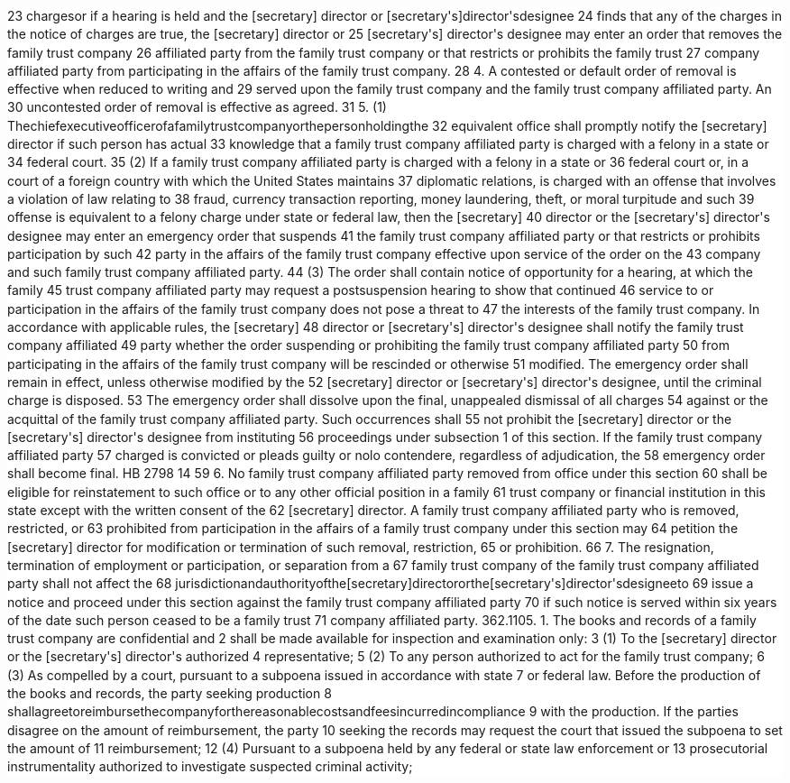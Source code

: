 23 chargesor if a hearing is held and the [secretary] director or [secretary's]director'sdesignee
24 finds that any of the charges in the notice of charges are true, the [secretary] director or
25 [secretary's] director's designee may enter an order that removes the family trust company
26 affiliated party from the family trust company or that restricts or prohibits the family trust
27 company affiliated party from participating in the affairs of the family trust company.
28 4. A contested or default order of removal is effective when reduced to writing and
29 served upon the family trust company and the family trust company affiliated party. An
30 uncontested order of removal is effective as agreed.
31 5. (1) Thechiefexecutiveofficerofafamilytrustcompanyorthepersonholdingthe
32 equivalent office shall promptly notify the [secretary] director if such person has actual
33 knowledge that a family trust company affiliated party is charged with a felony in a state or
34 federal court.
35 (2) If a family trust company affiliated party is charged with a felony in a state or
36 federal court or, in a court of a foreign country with which the United States maintains
37 diplomatic relations, is charged with an offense that involves a violation of law relating to
38 fraud, currency transaction reporting, money laundering, theft, or moral turpitude and such
39 offense is equivalent to a felony charge under state or federal law, then the [secretary]
40 director or the [secretary's] director's designee may enter an emergency order that suspends
41 the family trust company affiliated party or that restricts or prohibits participation by such
42 party in the affairs of the family trust company effective upon service of the order on the
43 company and such family trust company affiliated party.
44 (3) The order shall contain notice of opportunity for a hearing, at which the family
45 trust company affiliated party may request a postsuspension hearing to show that continued
46 service to or participation in the affairs of the family trust company does not pose a threat to
47 the interests of the family trust company. In accordance with applicable rules, the [secretary]
48 director or [secretary's] director's designee shall notify the family trust company affiliated
49 party whether the order suspending or prohibiting the family trust company affiliated party
50 from participating in the affairs of the family trust company will be rescinded or otherwise
51 modified. The emergency order shall remain in effect, unless otherwise modified by the
52 [secretary] director or [secretary's] director's designee, until the criminal charge is disposed.
53 The emergency order shall dissolve upon the final, unappealed dismissal of all charges
54 against or the acquittal of the family trust company affiliated party. Such occurrences shall
55 not prohibit the [secretary] director or the [secretary's] director's designee from instituting
56 proceedings under subsection 1 of this section. If the family trust company affiliated party
57 charged is convicted or pleads guilty or nolo contendere, regardless of adjudication, the
58 emergency order shall become final.
HB 2798 14
59 6. No family trust company affiliated party removed from office under this section
60 shall be eligible for reinstatement to such office or to any other official position in a family
61 trust company or financial institution in this state except with the written consent of the
62 [secretary] director. A family trust company affiliated party who is removed, restricted, or
63 prohibited from participation in the affairs of a family trust company under this section may
64 petition the [secretary] director for modification or termination of such removal, restriction,
65 or prohibition.
66 7. The resignation, termination of employment or participation, or separation from a
67 family trust company of the family trust company affiliated party shall not affect the
68 jurisdictionandauthorityofthe[secretary]directororthe[secretary's]director'sdesigneeto
69 issue a notice and proceed under this section against the family trust company affiliated party
70 if such notice is served within six years of the date such person ceased to be a family trust
71 company affiliated party.
362.1105. 1. The books and records of a family trust company are confidential and
2 shall be made available for inspection and examination only:
3 (1) To the [secretary] director or the [secretary's] director's authorized
4 representative;
5 (2) To any person authorized to act for the family trust company;
6 (3) As compelled by a court, pursuant to a subpoena issued in accordance with state
7 or federal law. Before the production of the books and records, the party seeking production
8 shallagreetoreimbursethecompanyforthereasonablecostsandfeesincurredincompliance
9 with the production. If the parties disagree on the amount of reimbursement, the party
10 seeking the records may request the court that issued the subpoena to set the amount of
11 reimbursement;
12 (4) Pursuant to a subpoena held by any federal or state law enforcement or
13 prosecutorial instrumentality authorized to investigate suspected criminal activity;